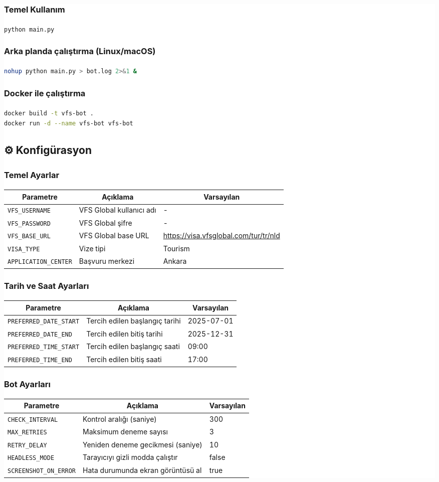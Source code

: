 ### Temel Kullanım
```bash
python main.py
```

### Arka planda çalıştırma (Linux/macOS)
```bash
nohup python main.py > bot.log 2>&1 &
```

### Docker ile çalıştırma
```bash
docker build -t vfs-bot .
docker run -d --name vfs-bot vfs-bot
```

## ⚙️ Konfigürasyon

### Temel Ayarlar

| Parametre | Açıklama | Varsayılan |
|-----------|----------|------------|
| `VFS_USERNAME` | VFS Global kullanıcı adı | - |
| `VFS_PASSWORD` | VFS Global şifre | - |
| `VFS_BASE_URL` | VFS Global base URL | https://visa.vfsglobal.com/tur/tr/nld |
| `VISA_TYPE` | Vize tipi | Tourism |
| `APPLICATION_CENTER` | Başvuru merkezi | Ankara |

### Tarih ve Saat Ayarları

| Parametre | Açıklama | Varsayılan |
|-----------|----------|------------|
| `PREFERRED_DATE_START` | Tercih edilen başlangıç tarihi | 2025-07-01 |
| `PREFERRED_DATE_END` | Tercih edilen bitiş tarihi | 2025-12-31 |
| `PREFERRED_TIME_START` | Tercih edilen başlangıç saati | 09:00 |
| `PREFERRED_TIME_END` | Tercih edilen bitiş saati | 17:00 |

### Bot Ayarları

| Parametre | Açıklama | Varsayılan |
|-----------|----------|------------|
| `CHECK_INTERVAL` | Kontrol aralığı (saniye) | 300 |
| `MAX_RETRIES` | Maksimum deneme sayısı | 3 |
| `RETRY_DELAY` | Yeniden deneme gecikmesi (saniye) | 10 |
| `HEADLESS_MODE` | Tarayıcıyı gizli modda çalıştır | false |
| `SCREENSHOT_ON_ERROR` | Hata durumunda ekran görüntüsü al | true |

